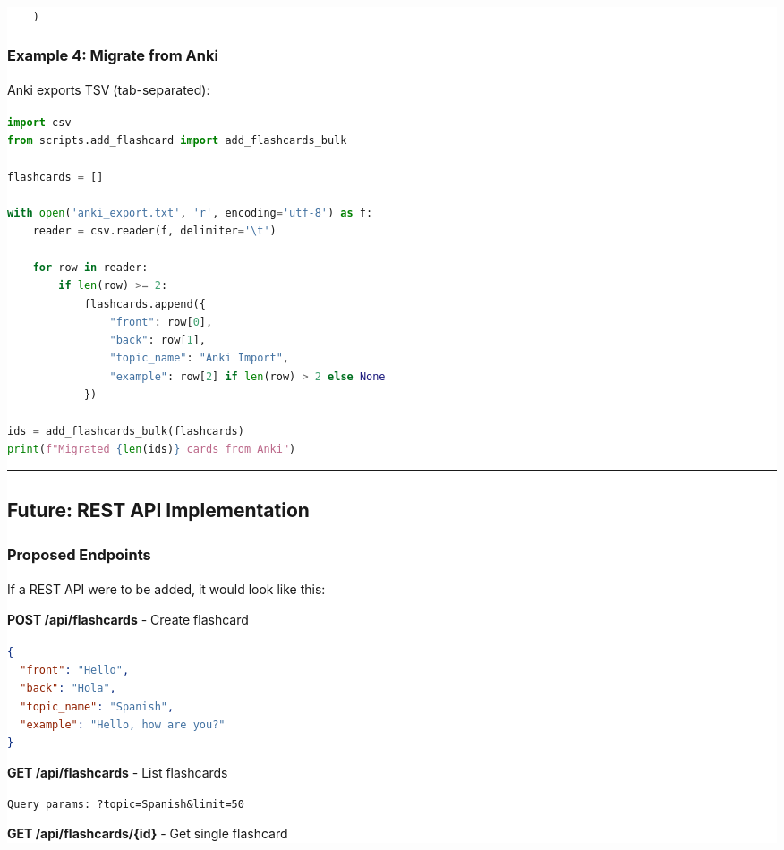 ```python
    )
```

### Example 4: Migrate from Anki

Anki exports TSV (tab-separated):

```python
import csv
from scripts.add_flashcard import add_flashcards_bulk

flashcards = []

with open('anki_export.txt', 'r', encoding='utf-8') as f:
    reader = csv.reader(f, delimiter='\t')
    
    for row in reader:
        if len(row) >= 2:
            flashcards.append({
                "front": row[0],
                "back": row[1],
                "topic_name": "Anki Import",
                "example": row[2] if len(row) > 2 else None
            })

ids = add_flashcards_bulk(flashcards)
print(f"Migrated {len(ids)} cards from Anki")
```

---

## Future: REST API Implementation

### Proposed Endpoints

If a REST API were to be added, it would look like this:

**POST /api/flashcards** - Create flashcard
```json
{
  "front": "Hello",
  "back": "Hola",
  "topic_name": "Spanish",
  "example": "Hello, how are you?"
}
```

**GET /api/flashcards** - List flashcards
```
Query params: ?topic=Spanish&limit=50
```

**GET /api/flashcards/{id}** - Get single flashcard
